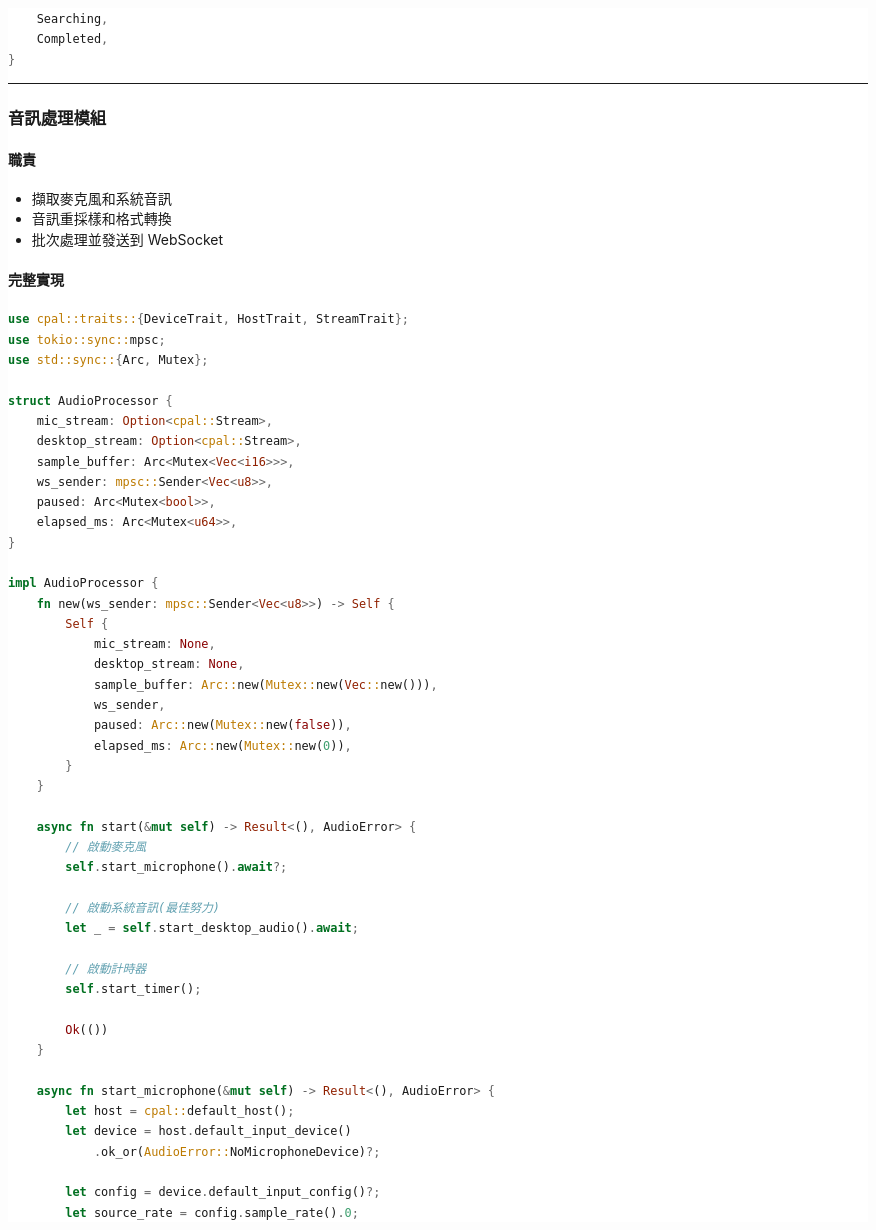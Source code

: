 ```rust
    Searching,
    Completed,
}
```

---

### 音訊處理模組

#### 職責

- 擷取麥克風和系統音訊
- 音訊重採樣和格式轉換
- 批次處理並發送到 WebSocket

#### 完整實現

```rust
use cpal::traits::{DeviceTrait, HostTrait, StreamTrait};
use tokio::sync::mpsc;
use std::sync::{Arc, Mutex};

struct AudioProcessor {
    mic_stream: Option<cpal::Stream>,
    desktop_stream: Option<cpal::Stream>,
    sample_buffer: Arc<Mutex<Vec<i16>>>,
    ws_sender: mpsc::Sender<Vec<u8>>,
    paused: Arc<Mutex<bool>>,
    elapsed_ms: Arc<Mutex<u64>>,
}

impl AudioProcessor {
    fn new(ws_sender: mpsc::Sender<Vec<u8>>) -> Self {
        Self {
            mic_stream: None,
            desktop_stream: None,
            sample_buffer: Arc::new(Mutex::new(Vec::new())),
            ws_sender,
            paused: Arc::new(Mutex::new(false)),
            elapsed_ms: Arc::new(Mutex::new(0)),
        }
    }

    async fn start(&mut self) -> Result<(), AudioError> {
        // 啟動麥克風
        self.start_microphone().await?;

        // 啟動系統音訊(最佳努力)
        let _ = self.start_desktop_audio().await;

        // 啟動計時器
        self.start_timer();

        Ok(())
    }

    async fn start_microphone(&mut self) -> Result<(), AudioError> {
        let host = cpal::default_host();
        let device = host.default_input_device()
            .ok_or(AudioError::NoMicrophoneDevice)?;

        let config = device.default_input_config()?;
        let source_rate = config.sample_rate().0;

```